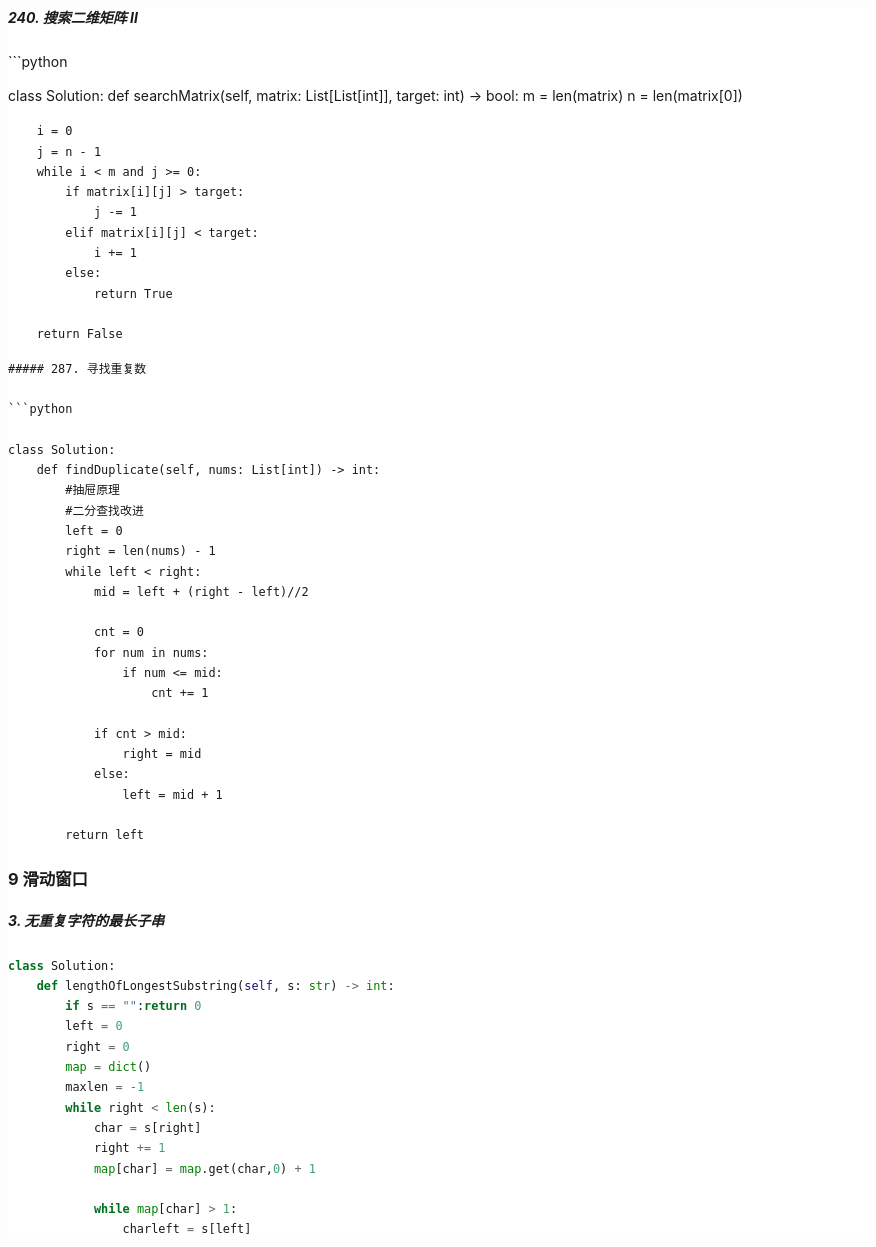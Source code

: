 ##### 240. 搜索二维矩阵 II

​```python

class Solution:
    def searchMatrix(self, matrix: List[List[int]], target: int) -> bool:
        m = len(matrix)
        n = len(matrix[0])

        i = 0
        j = n - 1
        while i < m and j >= 0:
            if matrix[i][j] > target:
                j -= 1
            elif matrix[i][j] < target:
                i += 1
            else:
                return True
        
        return False
```
##### 287. 寻找重复数

```python

class Solution:
    def findDuplicate(self, nums: List[int]) -> int:
        #抽屉原理
		#二分查找改进
        left = 0
        right = len(nums) - 1 
        while left < right:
            mid = left + (right - left)//2

            cnt = 0
            for num in nums:
                if num <= mid:
                    cnt += 1
            
            if cnt > mid:
                right = mid
            else:
                left = mid + 1

        return left
```

### 9 滑动窗口


##### 3. 无重复字符的最长子串

```python
class Solution:
    def lengthOfLongestSubstring(self, s: str) -> int:
        if s == "":return 0
        left = 0 
        right = 0
        map = dict()
        maxlen = -1
        while right < len(s):
            char = s[right]
            right += 1
            map[char] = map.get(char,0) + 1

            while map[char] > 1:
                charleft = s[left]
```
